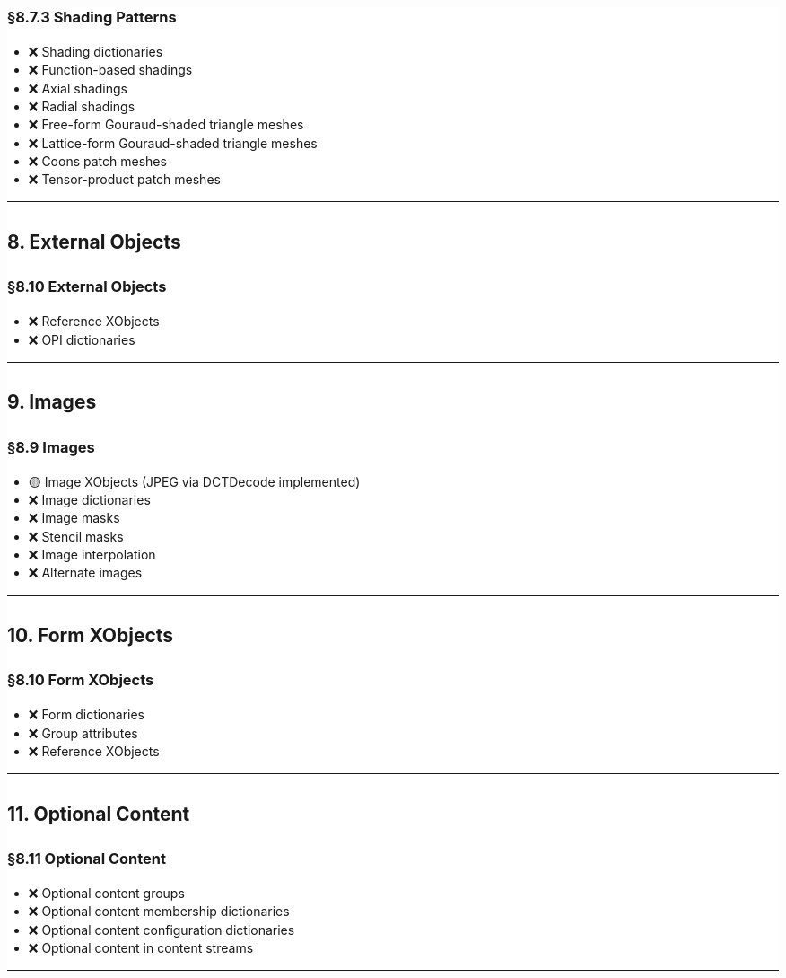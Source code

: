 ### §8.7.3 Shading Patterns
- ❌ Shading dictionaries
- ❌ Function-based shadings
- ❌ Axial shadings
- ❌ Radial shadings
- ❌ Free-form Gouraud-shaded triangle meshes
- ❌ Lattice-form Gouraud-shaded triangle meshes
- ❌ Coons patch meshes
- ❌ Tensor-product patch meshes

---

## 8. External Objects

### §8.10 External Objects
- ❌ Reference XObjects
- ❌ OPI dictionaries

---

## 9. Images

### §8.9 Images
- 🟡 Image XObjects (JPEG via DCTDecode implemented)
- ❌ Image dictionaries
- ❌ Image masks
- ❌ Stencil masks
- ❌ Image interpolation
- ❌ Alternate images

---

## 10. Form XObjects

### §8.10 Form XObjects
- ❌ Form dictionaries
- ❌ Group attributes
- ❌ Reference XObjects

---

## 11. Optional Content

### §8.11 Optional Content
- ❌ Optional content groups
- ❌ Optional content membership dictionaries
- ❌ Optional content configuration dictionaries
- ❌ Optional content in content streams

---